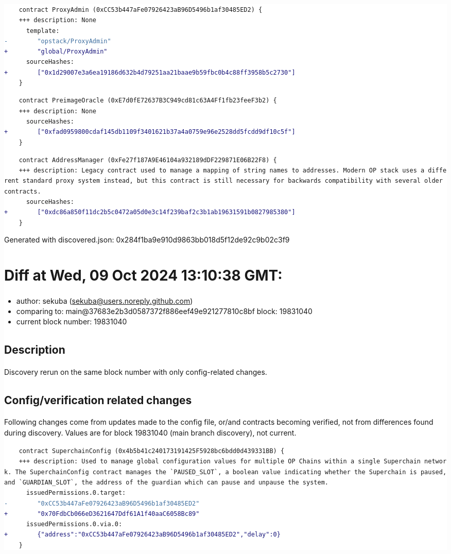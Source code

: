 ```diff
    contract ProxyAdmin (0xCC53b447aFe07926423aB96D5496b1af30485ED2) {
    +++ description: None
      template:
-        "opstack/ProxyAdmin"
+        "global/ProxyAdmin"
      sourceHashes:
+        ["0x1d29007e3a6ea19186d632b4d79251aa21baae9b59fbc0b4c88ff3958b5c2730"]
    }
```

```diff
    contract PreimageOracle (0xE7d0fE72637B3C949cd81c63A4Ff1fb23feeF3b2) {
    +++ description: None
      sourceHashes:
+        ["0xfad0959800cdaf145db1109f3401621b37a4a0759e96e2528dd5fcdd9df10c5f"]
    }
```

```diff
    contract AddressManager (0xFe27f187A9E46104a932189dDF229871E06B22F8) {
    +++ description: Legacy contract used to manage a mapping of string names to addresses. Modern OP stack uses a different standard proxy system instead, but this contract is still necessary for backwards compatibility with several older contracts.
      sourceHashes:
+        ["0xdc86a850f11dc2b5c0472a05d0e3c14f239baf2c3b1ab19631591b0827985380"]
    }
```

Generated with discovered.json: 0x284f1ba9e910d9863bb018d5f12de92c9b02c3f9

# Diff at Wed, 09 Oct 2024 13:10:38 GMT:

- author: sekuba (<sekuba@users.noreply.github.com>)
- comparing to: main@37683e2b3d0587372f886eef49e921277810c8bf block: 19831040
- current block number: 19831040

## Description

Discovery rerun on the same block number with only config-related changes.

## Config/verification related changes

Following changes come from updates made to the config file,
or/and contracts becoming verified, not from differences found during
discovery. Values are for block 19831040 (main branch discovery), not current.

```diff
    contract SuperchainConfig (0x4b5b41c240173191425F5928bc6bdd0d439331BB) {
    +++ description: Used to manage global configuration values for multiple OP Chains within a single Superchain network. The SuperchainConfig contract manages the `PAUSED_SLOT`, a boolean value indicating whether the Superchain is paused, and `GUARDIAN_SLOT`, the address of the guardian which can pause and unpause the system.
      issuedPermissions.0.target:
-        "0xCC53b447aFe07926423aB96D5496b1af30485ED2"
+        "0x70FdbCb066eD3621647Ddf61A1f40aaC6058Bc89"
      issuedPermissions.0.via.0:
+        {"address":"0xCC53b447aFe07926423aB96D5496b1af30485ED2","delay":0}
    }
```
